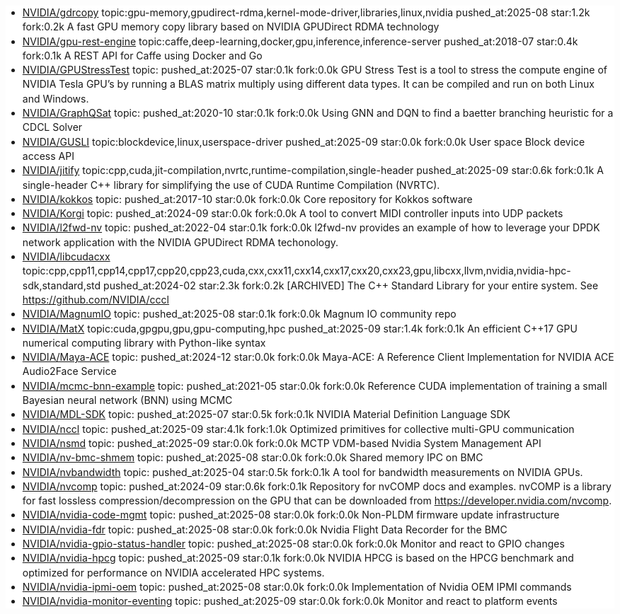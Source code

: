 - [NVIDIA/gdrcopy](https://github.com/NVIDIA/gdrcopy) topic:gpu-memory,gpudirect-rdma,kernel-mode-driver,libraries,linux,nvidia pushed_at:2025-08 star:1.2k fork:0.2k A fast GPU memory copy library based on NVIDIA GPUDirect RDMA technology
- [NVIDIA/gpu-rest-engine](https://github.com/NVIDIA/gpu-rest-engine) topic:caffe,deep-learning,docker,gpu,inference,inference-server pushed_at:2018-07 star:0.4k fork:0.1k A REST API for Caffe using Docker and Go
- [NVIDIA/GPUStressTest](https://github.com/NVIDIA/GPUStressTest) topic: pushed_at:2025-07 star:0.1k fork:0.0k GPU Stress Test is a tool to stress the compute engine of NVIDIA Tesla GPU’s by running a BLAS matrix multiply using different data types. It can be compiled and run on both Linux and Windows.
- [NVIDIA/GraphQSat](https://github.com/NVIDIA/GraphQSat) topic: pushed_at:2020-10 star:0.1k fork:0.0k Using GNN and DQN to find a baetter branching heuristic for a CDCL Solver
- [NVIDIA/GUSLI](https://github.com/NVIDIA/GUSLI) topic:blockdevice,linux,userspace-driver pushed_at:2025-09 star:0.0k fork:0.0k User space Block device access API
- [NVIDIA/jitify](https://github.com/NVIDIA/jitify) topic:cpp,cuda,jit-compilation,nvrtc,runtime-compilation,single-header pushed_at:2025-09 star:0.6k fork:0.1k A single-header C++ library for simplifying the use of CUDA Runtime Compilation (NVRTC).
- [NVIDIA/kokkos](https://github.com/NVIDIA/kokkos) topic: pushed_at:2017-10 star:0.0k fork:0.0k Core repository for Kokkos software
- [NVIDIA/Korgi](https://github.com/NVIDIA/Korgi) topic: pushed_at:2024-09 star:0.0k fork:0.0k A tool to convert MIDI controller inputs into UDP packets
- [NVIDIA/l2fwd-nv](https://github.com/NVIDIA/l2fwd-nv) topic: pushed_at:2022-04 star:0.1k fork:0.0k l2fwd-nv provides an example of how to leverage your DPDK network application with the NVIDIA GPUDirect RDMA techonology.
- [NVIDIA/libcudacxx](https://github.com/NVIDIA/libcudacxx) topic:cpp,cpp11,cpp14,cpp17,cpp20,cpp23,cuda,cxx,cxx11,cxx14,cxx17,cxx20,cxx23,gpu,libcxx,llvm,nvidia,nvidia-hpc-sdk,standard,std pushed_at:2024-02 star:2.3k fork:0.2k [ARCHIVED] The C++ Standard Library for your entire system. See https://github.com/NVIDIA/cccl 
- [NVIDIA/MagnumIO](https://github.com/NVIDIA/MagnumIO) topic: pushed_at:2025-08 star:0.1k fork:0.0k Magnum IO community repo
- [NVIDIA/MatX](https://github.com/NVIDIA/MatX) topic:cuda,gpgpu,gpu,gpu-computing,hpc pushed_at:2025-09 star:1.4k fork:0.1k An efficient C++17 GPU numerical computing library with Python-like syntax
- [NVIDIA/Maya-ACE](https://github.com/NVIDIA/Maya-ACE) topic: pushed_at:2024-12 star:0.0k fork:0.0k Maya-ACE: A Reference Client Implementation for NVIDIA ACE Audio2Face Service
- [NVIDIA/mcmc-bnn-example](https://github.com/NVIDIA/mcmc-bnn-example) topic: pushed_at:2021-05 star:0.0k fork:0.0k Reference CUDA implementation of training a small Bayesian neural network (BNN) using MCMC
- [NVIDIA/MDL-SDK](https://github.com/NVIDIA/MDL-SDK) topic: pushed_at:2025-07 star:0.5k fork:0.1k NVIDIA Material Definition Language SDK
- [NVIDIA/nccl](https://github.com/NVIDIA/nccl) topic: pushed_at:2025-09 star:4.1k fork:1.0k Optimized primitives for collective multi-GPU communication
- [NVIDIA/nsmd](https://github.com/NVIDIA/nsmd) topic: pushed_at:2025-09 star:0.0k fork:0.0k MCTP VDM-based Nvidia System Management API
- [NVIDIA/nv-bmc-shmem](https://github.com/NVIDIA/nv-bmc-shmem) topic: pushed_at:2025-08 star:0.0k fork:0.0k Shared memory IPC on BMC
- [NVIDIA/nvbandwidth](https://github.com/NVIDIA/nvbandwidth) topic: pushed_at:2025-04 star:0.5k fork:0.1k A tool for bandwidth measurements on NVIDIA GPUs.
- [NVIDIA/nvcomp](https://github.com/NVIDIA/nvcomp) topic: pushed_at:2024-09 star:0.6k fork:0.1k Repository for nvCOMP docs and examples. nvCOMP is a library for fast lossless compression/decompression on the GPU that can be downloaded from https://developer.nvidia.com/nvcomp. 
- [NVIDIA/nvidia-code-mgmt](https://github.com/NVIDIA/nvidia-code-mgmt) topic: pushed_at:2025-08 star:0.0k fork:0.0k Non-PLDM firmware update infrastructure
- [NVIDIA/nvidia-fdr](https://github.com/NVIDIA/nvidia-fdr) topic: pushed_at:2025-08 star:0.0k fork:0.0k Nvidia Flight Data Recorder for the BMC
- [NVIDIA/nvidia-gpio-status-handler](https://github.com/NVIDIA/nvidia-gpio-status-handler) topic: pushed_at:2025-08 star:0.0k fork:0.0k Monitor and react to GPIO changes
- [NVIDIA/nvidia-hpcg](https://github.com/NVIDIA/nvidia-hpcg) topic: pushed_at:2025-09 star:0.1k fork:0.0k NVIDIA HPCG is based on the HPCG benchmark and optimized for performance on NVIDIA accelerated HPC systems.
- [NVIDIA/nvidia-ipmi-oem](https://github.com/NVIDIA/nvidia-ipmi-oem) topic: pushed_at:2025-08 star:0.0k fork:0.0k Implementation of Nvidia OEM IPMI commands
- [NVIDIA/nvidia-monitor-eventing](https://github.com/NVIDIA/nvidia-monitor-eventing) topic: pushed_at:2025-09 star:0.0k fork:0.0k Monitor and react to platform events